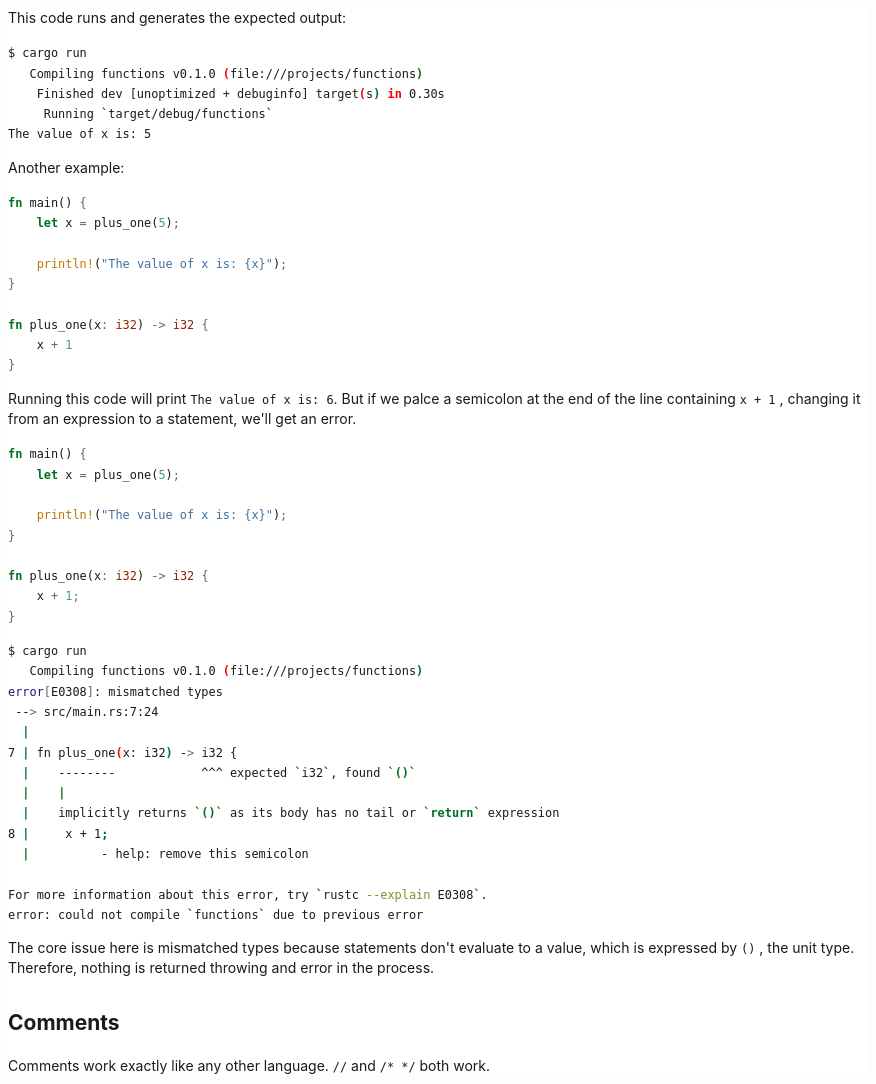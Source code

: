 This code runs and generates the expected output:

```bash
$ cargo run
   Compiling functions v0.1.0 (file:///projects/functions)
    Finished dev [unoptimized + debuginfo] target(s) in 0.30s
     Running `target/debug/functions`
The value of x is: 5
```

Another example:

```rust
fn main() {
    let x = plus_one(5);

    println!("The value of x is: {x}");
}

fn plus_one(x: i32) -> i32 {
    x + 1
}
```

Running this code will print `The value of x is: 6`. But if we palce a semicolon at the end of the line containing `x + 1` , changing it from an expression to a statement, we'll get an error.

```rust
fn main() {
    let x = plus_one(5);

    println!("The value of x is: {x}");
}

fn plus_one(x: i32) -> i32 {
    x + 1;
}
```

```bash
$ cargo run
   Compiling functions v0.1.0 (file:///projects/functions)
error[E0308]: mismatched types
 --> src/main.rs:7:24
  |
7 | fn plus_one(x: i32) -> i32 {
  |    --------            ^^^ expected `i32`, found `()`
  |    |
  |    implicitly returns `()` as its body has no tail or `return` expression
8 |     x + 1;
  |          - help: remove this semicolon

For more information about this error, try `rustc --explain E0308`.
error: could not compile `functions` due to previous error
```

The core issue here is mismatched types because statements don't evaluate to a value, which is expressed by `()` , the unit type. Therefore, nothing is returned throwing and error in the process.


## Comments

Comments work exactly like any other language. `//` and `/* */`  both work.


